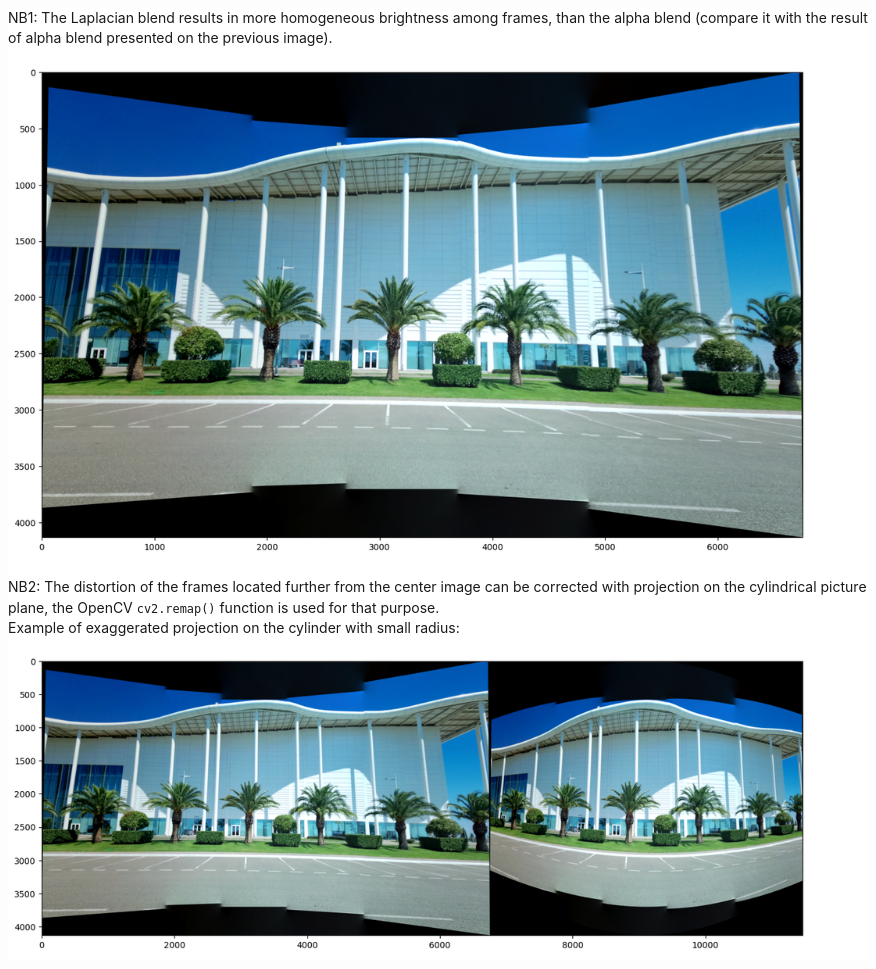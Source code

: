 NB1: The Laplacian blend results in more homogeneous brightness among frames, than the alpha blend (compare it with the result of alpha blend presented on the previous image).

<img src="assets/lap_blend_centr.png" alt="drawing" width="800"/>

NB2: The distortion of the frames located further from the center image can be corrected with projection on the cylindrical picture plane, the OpenCV `cv2.remap()` function is used for that purpose. \
Example of exaggerated projection on the cylinder with small radius:

<img src="assets/cyl_proj.png" alt="drawing" width="800"/>

